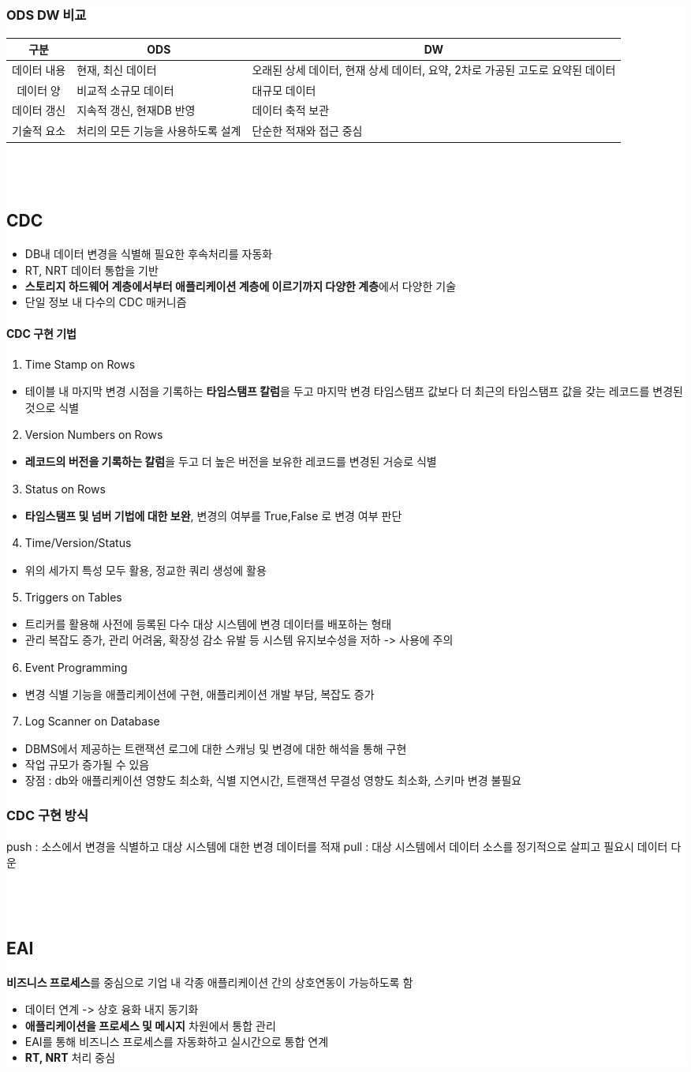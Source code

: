 ### ODS DW 비교

|구분|ODS|DW|
|:---:|-|-|
|데이터 내용|현재, 최신 데이터|오래된 상세 데이터, 현재 상세 데이터, 요약, 2차로 가공된 고도로 요약된 데이터|
|데이터 양|비교적 소규모 데이터|대규모 데이터|
|데이터 갱신|지속적 갱신, 현재DB 반영|데이터 축적 보관|
|기술적 요소|처리의 모든 기능을 사용하도록 설계|단순한 적재와 접근 중심|

<br><br>

## CDC
- DB내 데이터 변경을 식별해 필요한 후속처리를 자동화
- RT, NRT 데이터 통합을 기반
- **스토리지 하드웨어 계층에서부터 애플리케이션 계층에 이르기까지 다양한 계층**에서 다양한 기술
- 단일 정보 내 다수의 CDC 매커니즘

#### CDC 구현 기법
1. Time Stamp on Rows
- 테이블 내 마지막 변경 시점을 기록하는 **타임스탬프 칼럼**을 두고 마지막 변경 타임스탬프 값보다 더 최근의 타임스탬프 값을 갖는 레코드를 변경된 것으로 식별
2. Version Numbers on Rows
- **레코드의 버전을 기록하는 칼럼**을 두고 더 높은 버전을 보유한 레코드를 변경된 거승로 식별
3. Status on Rows
- **타임스탬프 및 넘버 기법에 대한 보완**, 변경의 여부를 True,False 로 변경 여부 판단
4. Time/Version/Status 
- 위의 세가지 특성 모두 활용, 정교한 쿼리 생성에 활용
5. Triggers on Tables
- 트리커를 활용해 사전에 등록된 다수 대상 시스템에 변경 데이터를 배포하는 형태
- 관리 복잡도 증가, 관리 어려움, 확장성 감소 유발 등 시스템 유지보수성을 저하 -> 사용에 주의
6. Event Programming
- 변경 식별 기능을 애플리케이션에 구현, 애플리케이션 개발 부담, 복잡도 증가
7. Log Scanner on Database
- DBMS에서 제공하는 트랜잭션 로그에 대한 스캐닝 및 변경에 대한 해석을 통해 구현
- 작업 규모가 증가될 수 있음
- 장점 : db와 애플리케이션 영향도 최소화, 식별 지연시간, 트랜잭션 무결성 영향도 최소화, 스키마 변경 불필요

### CDC 구현 방식
push : 소스에서 변경을 식별하고 대상 시스템에 대한 변경 데이터를 적재
pull : 대상 시스템에서 데이터 소스를 정기적으로 살피고 필요시 데이터 다운


<br><br>
## EAI
**비즈니스 프로세스**를 중심으로 기업 내 각종 애플리케이션 간의 상호연동이 가능하도록 함
- 데이터 연계 -> 상호 융화 내지 동기화
- **애플리케이션을 프로세스 및 메시지** 차원에서 통합 관리
- EAI를 통해 비즈니스 프로세스를 자동화하고 실시간으로 통합 연계
- **RT, NRT** 처리 중심
